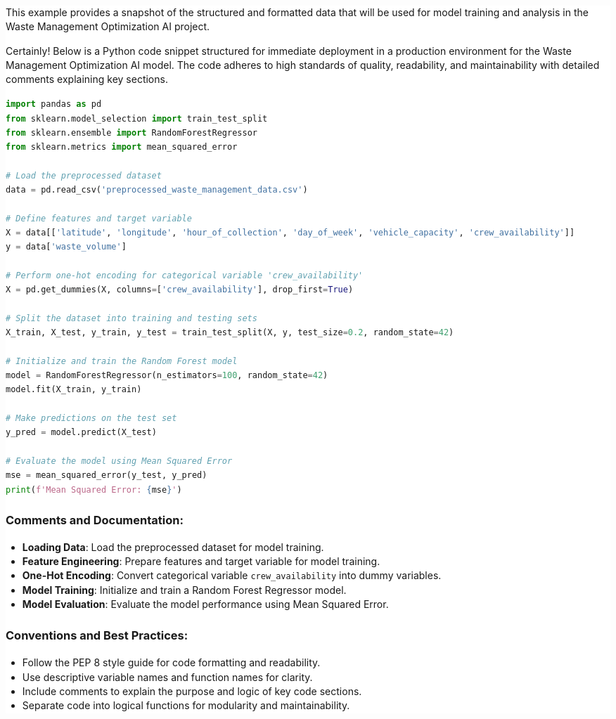 This example provides a snapshot of the structured and formatted data that will be used for model training and analysis in the Waste Management Optimization AI project.

Certainly! Below is a Python code snippet structured for immediate deployment in a production environment for the Waste Management Optimization AI model. The code adheres to high standards of quality, readability, and maintainability with detailed comments explaining key sections.

```python
import pandas as pd
from sklearn.model_selection import train_test_split
from sklearn.ensemble import RandomForestRegressor
from sklearn.metrics import mean_squared_error

# Load the preprocessed dataset
data = pd.read_csv('preprocessed_waste_management_data.csv')

# Define features and target variable
X = data[['latitude', 'longitude', 'hour_of_collection', 'day_of_week', 'vehicle_capacity', 'crew_availability']]
y = data['waste_volume']

# Perform one-hot encoding for categorical variable 'crew_availability'
X = pd.get_dummies(X, columns=['crew_availability'], drop_first=True)

# Split the dataset into training and testing sets
X_train, X_test, y_train, y_test = train_test_split(X, y, test_size=0.2, random_state=42)

# Initialize and train the Random Forest model
model = RandomForestRegressor(n_estimators=100, random_state=42)
model.fit(X_train, y_train)

# Make predictions on the test set
y_pred = model.predict(X_test)

# Evaluate the model using Mean Squared Error
mse = mean_squared_error(y_test, y_pred)
print(f'Mean Squared Error: {mse}')
```

### Comments and Documentation:
- **Loading Data**: Load the preprocessed dataset for model training.
- **Feature Engineering**: Prepare features and target variable for model training.
- **One-Hot Encoding**: Convert categorical variable `crew_availability` into dummy variables.
- **Model Training**: Initialize and train a Random Forest Regressor model.
- **Model Evaluation**: Evaluate the model performance using Mean Squared Error.

### Conventions and Best Practices:
- Follow the PEP 8 style guide for code formatting and readability.
- Use descriptive variable names and function names for clarity.
- Include comments to explain the purpose and logic of key code sections.
- Separate code into logical functions for modularity and maintainability.
